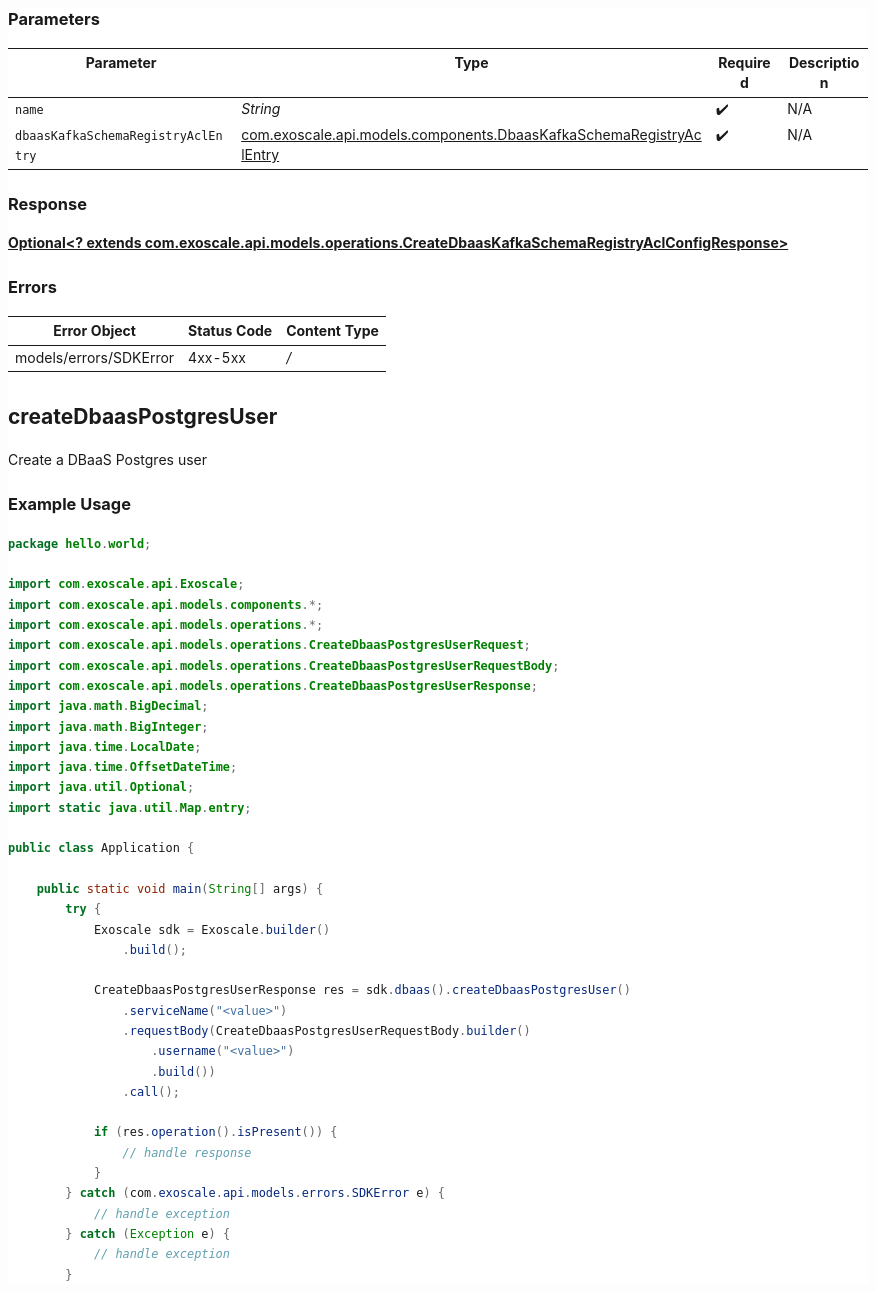 ### Parameters

| Parameter                                                                                                                          | Type                                                                                                                               | Required                                                                                                                           | Description                                                                                                                        |
| ---------------------------------------------------------------------------------------------------------------------------------- | ---------------------------------------------------------------------------------------------------------------------------------- | ---------------------------------------------------------------------------------------------------------------------------------- | ---------------------------------------------------------------------------------------------------------------------------------- |
| `name`                                                                                                                             | *String*                                                                                                                           | :heavy_check_mark:                                                                                                                 | N/A                                                                                                                                |
| `dbaasKafkaSchemaRegistryAclEntry`                                                                                                 | [com.exoscale.api.models.components.DbaasKafkaSchemaRegistryAclEntry](../../models/components/DbaasKafkaSchemaRegistryAclEntry.md) | :heavy_check_mark:                                                                                                                 | N/A                                                                                                                                |


### Response

**[Optional<? extends com.exoscale.api.models.operations.CreateDbaasKafkaSchemaRegistryAclConfigResponse>](../../models/operations/CreateDbaasKafkaSchemaRegistryAclConfigResponse.md)**
### Errors

| Error Object           | Status Code            | Content Type           |
| ---------------------- | ---------------------- | ---------------------- |
| models/errors/SDKError | 4xx-5xx                | */*                    |

## createDbaasPostgresUser

Create a DBaaS Postgres user

### Example Usage

```java
package hello.world;

import com.exoscale.api.Exoscale;
import com.exoscale.api.models.components.*;
import com.exoscale.api.models.operations.*;
import com.exoscale.api.models.operations.CreateDbaasPostgresUserRequest;
import com.exoscale.api.models.operations.CreateDbaasPostgresUserRequestBody;
import com.exoscale.api.models.operations.CreateDbaasPostgresUserResponse;
import java.math.BigDecimal;
import java.math.BigInteger;
import java.time.LocalDate;
import java.time.OffsetDateTime;
import java.util.Optional;
import static java.util.Map.entry;

public class Application {

    public static void main(String[] args) {
        try {
            Exoscale sdk = Exoscale.builder()
                .build();

            CreateDbaasPostgresUserResponse res = sdk.dbaas().createDbaasPostgresUser()
                .serviceName("<value>")
                .requestBody(CreateDbaasPostgresUserRequestBody.builder()
                    .username("<value>")
                    .build())
                .call();

            if (res.operation().isPresent()) {
                // handle response
            }
        } catch (com.exoscale.api.models.errors.SDKError e) {
            // handle exception
        } catch (Exception e) {
            // handle exception
        }
```